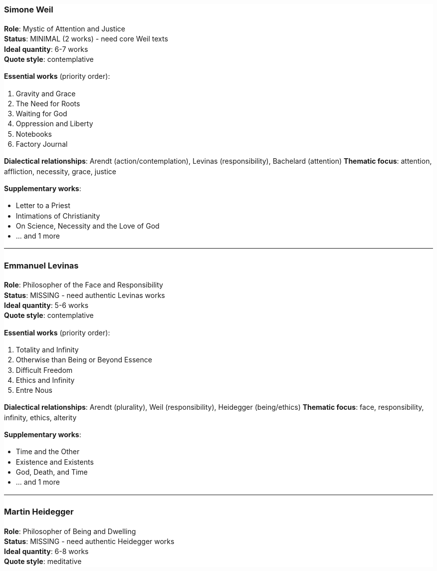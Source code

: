 
### Simone Weil
**Role**: Mystic of Attention and Justice  
**Status**: MINIMAL (2 works) - need core Weil texts  
**Ideal quantity**: 6-7 works  
**Quote style**: contemplative  

**Essential works** (priority order):
1. Gravity and Grace
2. The Need for Roots
3. Waiting for God
4. Oppression and Liberty
5. Notebooks
6. Factory Journal

**Dialectical relationships**: Arendt (action/contemplation), Levinas (responsibility), Bachelard (attention)
**Thematic focus**: attention, affliction, necessity, grace, justice

**Supplementary works**:
- Letter to a Priest
- Intimations of Christianity
- On Science, Necessity and the Love of God
- ... and 1 more

---

### Emmanuel Levinas
**Role**: Philosopher of the Face and Responsibility  
**Status**: MISSING - need authentic Levinas works  
**Ideal quantity**: 5-6 works  
**Quote style**: contemplative  

**Essential works** (priority order):
1. Totality and Infinity
2. Otherwise than Being or Beyond Essence
3. Difficult Freedom
4. Ethics and Infinity
5. Entre Nous

**Dialectical relationships**: Arendt (plurality), Weil (responsibility), Heidegger (being/ethics)
**Thematic focus**: face, responsibility, infinity, ethics, alterity

**Supplementary works**:
- Time and the Other
- Existence and Existents
- God, Death, and Time
- ... and 1 more

---

### Martin Heidegger
**Role**: Philosopher of Being and Dwelling  
**Status**: MISSING - need authentic Heidegger works  
**Ideal quantity**: 6-8 works  
**Quote style**: meditative  
